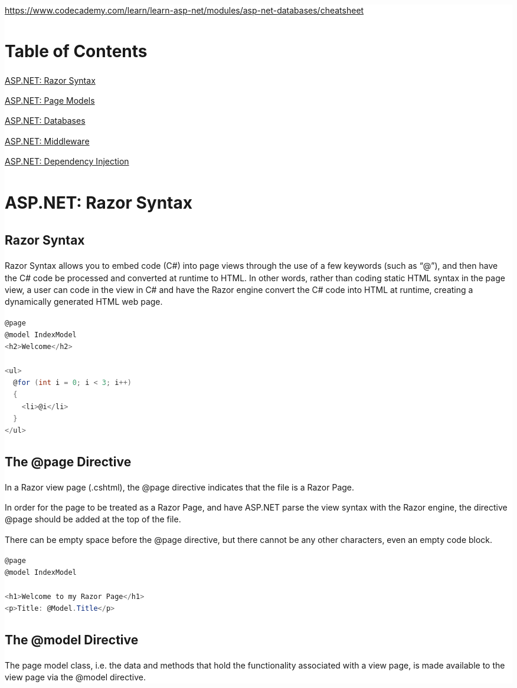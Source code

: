 https://www.codecademy.com/learn/learn-asp-net/modules/asp-net-databases/cheatsheet

# Table of Contents

[ASP.NET: Razor Syntax](#aspnet-razor-syntax)

[ASP.NET: Page Models](#aspnet-page-models)

[ASP.NET: Databases](#aspnet-databases)

[ASP.NET: Middleware](#aspnet-middleware)

[ASP.NET: Dependency Injection](#aspnet-dependency-injection)

# ASP.NET: Razor Syntax
## Razor Syntax
Razor Syntax allows you to embed code (C#) into page views through the use of a few keywords (such as “@”), and then have the C# code be processed and converted at runtime to HTML. In other words, rather than coding static HTML syntax in the page view, a user can code in the view in C# and have the Razor engine convert the C# code into HTML at runtime, creating a dynamically generated HTML web page.

```csharp
@page
@model IndexModel
<h2>Welcome</h2>

<ul>
  @for (int i = 0; i < 3; i++)
  {
    <li>@i</li>
  }
</ul>
```
## The @page Directive
In a Razor view page (.cshtml), the @page directive indicates that the file is a Razor Page.

In order for the page to be treated as a Razor Page, and have ASP.NET parse the view syntax with the Razor engine, the directive @page should be added at the top of the file.

There can be empty space before the @page directive, but there cannot be any other characters, even an empty code block.


```csharp
@page
@model IndexModel

<h1>Welcome to my Razor Page</h1>
<p>Title: @Model.Title</p>
```
## The @model Directive
The page model class, i.e. the data and methods that hold the functionality associated with a view page, is made available to the view page via the @model directive.
